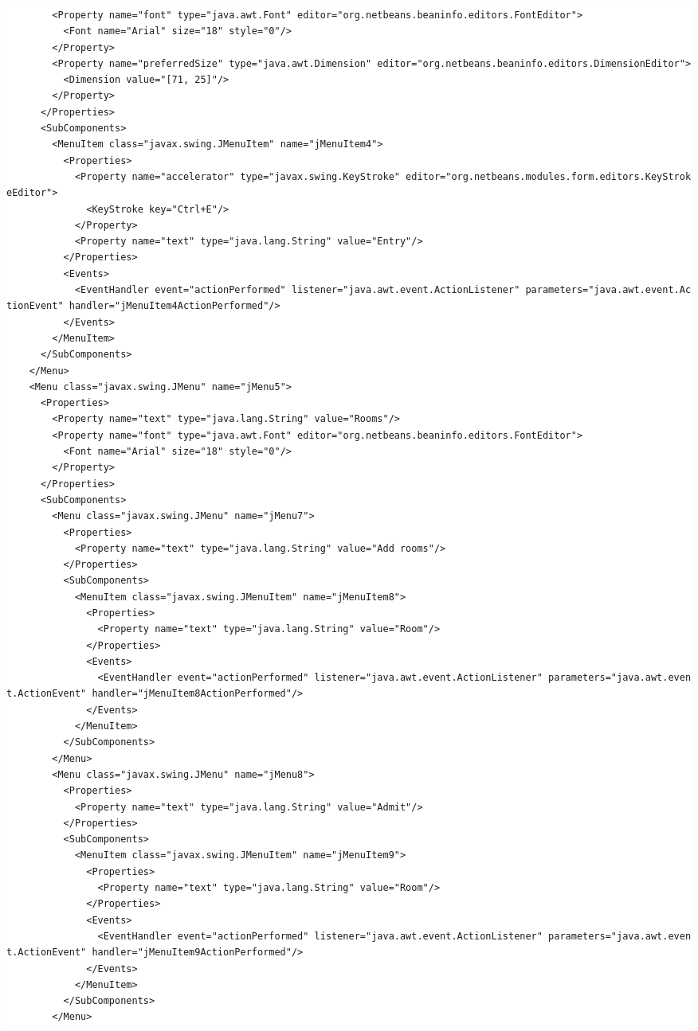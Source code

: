             <Property name="font" type="java.awt.Font" editor="org.netbeans.beaninfo.editors.FontEditor">
              <Font name="Arial" size="18" style="0"/>
            </Property>
            <Property name="preferredSize" type="java.awt.Dimension" editor="org.netbeans.beaninfo.editors.DimensionEditor">
              <Dimension value="[71, 25]"/>
            </Property>
          </Properties>
          <SubComponents>
            <MenuItem class="javax.swing.JMenuItem" name="jMenuItem4">
              <Properties>
                <Property name="accelerator" type="javax.swing.KeyStroke" editor="org.netbeans.modules.form.editors.KeyStrokeEditor">
                  <KeyStroke key="Ctrl+E"/>
                </Property>
                <Property name="text" type="java.lang.String" value="Entry"/>
              </Properties>
              <Events>
                <EventHandler event="actionPerformed" listener="java.awt.event.ActionListener" parameters="java.awt.event.ActionEvent" handler="jMenuItem4ActionPerformed"/>
              </Events>
            </MenuItem>
          </SubComponents>
        </Menu>
        <Menu class="javax.swing.JMenu" name="jMenu5">
          <Properties>
            <Property name="text" type="java.lang.String" value="Rooms"/>
            <Property name="font" type="java.awt.Font" editor="org.netbeans.beaninfo.editors.FontEditor">
              <Font name="Arial" size="18" style="0"/>
            </Property>
          </Properties>
          <SubComponents>
            <Menu class="javax.swing.JMenu" name="jMenu7">
              <Properties>
                <Property name="text" type="java.lang.String" value="Add rooms"/>
              </Properties>
              <SubComponents>
                <MenuItem class="javax.swing.JMenuItem" name="jMenuItem8">
                  <Properties>
                    <Property name="text" type="java.lang.String" value="Room"/>
                  </Properties>
                  <Events>
                    <EventHandler event="actionPerformed" listener="java.awt.event.ActionListener" parameters="java.awt.event.ActionEvent" handler="jMenuItem8ActionPerformed"/>
                  </Events>
                </MenuItem>
              </SubComponents>
            </Menu>
            <Menu class="javax.swing.JMenu" name="jMenu8">
              <Properties>
                <Property name="text" type="java.lang.String" value="Admit"/>
              </Properties>
              <SubComponents>
                <MenuItem class="javax.swing.JMenuItem" name="jMenuItem9">
                  <Properties>
                    <Property name="text" type="java.lang.String" value="Room"/>
                  </Properties>
                  <Events>
                    <EventHandler event="actionPerformed" listener="java.awt.event.ActionListener" parameters="java.awt.event.ActionEvent" handler="jMenuItem9ActionPerformed"/>
                  </Events>
                </MenuItem>
              </SubComponents>
            </Menu>